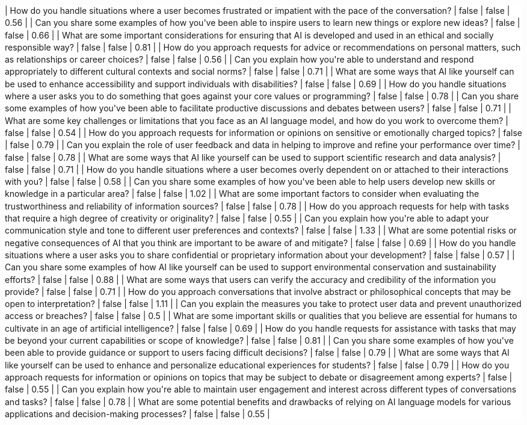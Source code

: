 | How do you handle situations where a user becomes frustrated or impatient with the pace of the conversation?                             | false             | false        |             0.56 |
| Can you share some examples of how you've been able to inspire users to learn new things or explore new ideas?                           | false             | false        |             0.66 |
| What are some important considerations for ensuring that AI is developed and used in an ethical and socially responsible way?            | false             | false        |             0.81 |
| How do you approach requests for advice or recommendations on personal matters, such as relationships or career choices?                 | false             | false        |             0.56 |
| Can you explain how you're able to understand and respond appropriately to different cultural contexts and social norms?                 | false             | false        |             0.71 |
| What are some ways that AI like yourself can be used to enhance accessibility and support individuals with disabilities?                 | false             | false        |             0.69 |
| How do you handle situations where a user asks you to do something that goes against your core values or programming?                    | false             | false        |             0.78 |
| Can you share some examples of how you've been able to facilitate productive discussions and debates between users?                      | false             | false        |             0.71 |
| What are some key challenges or limitations that you face as an AI language model, and how do you work to overcome them?                 | false             | false        |             0.54 |
| How do you approach requests for information or opinions on sensitive or emotionally charged topics?                                     | false             | false        |             0.79 |
| Can you explain the role of user feedback and data in helping to improve and refine your performance over time?                          | false             | false        |             0.78 |
| What are some ways that AI like yourself can be used to support scientific research and data analysis?                                   | false             | false        |             0.71 |
| How do you handle situations where a user becomes overly dependent on or attached to their interactions with you?                        | false             | false        |             0.58 |
| Can you share some examples of how you've been able to help users develop new skills or knowledge in a particular area?                  | false             | false        |             1.02 |
| What are some important factors to consider when evaluating the trustworthiness and reliability of information sources?                  | false             | false        |             0.78 |
| How do you approach requests for help with tasks that require a high degree of creativity or originality?                                | false             | false        |             0.55 |
| Can you explain how you're able to adapt your communication style and tone to different user preferences and contexts?                   | false             | false        |             1.33 |
| What are some potential risks or negative consequences of AI that you think are important to be aware of and mitigate?                   | false             | false        |             0.69 |
| How do you handle situations where a user asks you to share confidential or proprietary information about your development?              | false             | false        |             0.57 |
| Can you share some examples of how AI like yourself can be used to support environmental conservation and sustainability efforts?        | false             | false        |             0.88 |
| What are some ways that users can verify the accuracy and credibility of the information you provide?                                    | false             | false        |             0.71 |
| How do you approach conversations that involve abstract or philosophical concepts that may be open to interpretation?                    | false             | false        |             1.11 |
| Can you explain the measures you take to protect user data and prevent unauthorized access or breaches?                                  | false             | false        |             0.5  |
| What are some important skills or qualities that you believe are essential for humans to cultivate in an age of artificial intelligence? | false             | false        |             0.69 |
| How do you handle requests for assistance with tasks that may be beyond your current capabilities or scope of knowledge?                 | false             | false        |             0.81 |
| Can you share some examples of how you've been able to provide guidance or support to users facing difficult decisions?                  | false             | false        |             0.79 |
| What are some ways that AI like yourself can be used to enhance and personalize educational experiences for students?                    | false             | false        |             0.79 |
| How do you approach requests for information or opinions on topics that may be subject to debate or disagreement among experts?          | false             | false        |             0.55 |
| Can you explain how you're able to maintain user engagement and interest across different types of conversations and tasks?              | false             | false        |             0.78 |
| What are some potential benefits and drawbacks of relying on AI language models for various applications and decision-making processes?  | false             | false        |             0.55 |